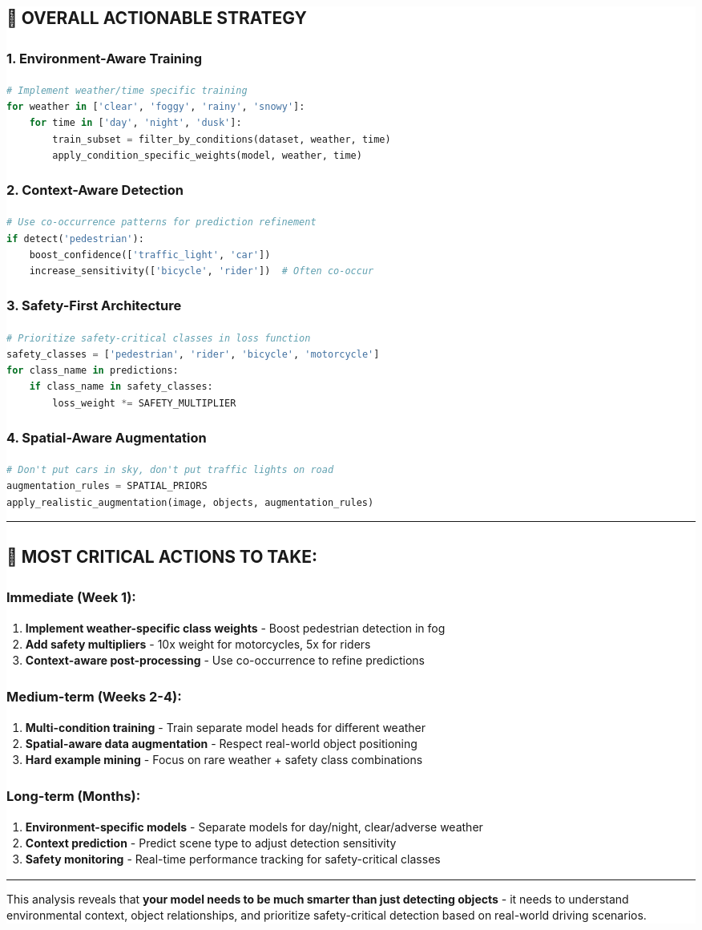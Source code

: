 
## 🎯 OVERALL ACTIONABLE STRATEGY

### 1. Environment-Aware Training
```python
# Implement weather/time specific training
for weather in ['clear', 'foggy', 'rainy', 'snowy']:
    for time in ['day', 'night', 'dusk']:
        train_subset = filter_by_conditions(dataset, weather, time)
        apply_condition_specific_weights(model, weather, time)
```

### 2. Context-Aware Detection
```python
# Use co-occurrence patterns for prediction refinement
if detect('pedestrian'):
    boost_confidence(['traffic_light', 'car'])
    increase_sensitivity(['bicycle', 'rider'])  # Often co-occur
```

### 3. Safety-First Architecture
```python
# Prioritize safety-critical classes in loss function
safety_classes = ['pedestrian', 'rider', 'bicycle', 'motorcycle']
for class_name in predictions:
    if class_name in safety_classes:
        loss_weight *= SAFETY_MULTIPLIER
```

### 4. Spatial-Aware Augmentation
```python
# Don't put cars in sky, don't put traffic lights on road
augmentation_rules = SPATIAL_PRIORS
apply_realistic_augmentation(image, objects, augmentation_rules)
```

---

## 🚨 MOST CRITICAL ACTIONS TO TAKE:

### Immediate (Week 1):
1. **Implement weather-specific class weights** - Boost pedestrian detection in fog
2. **Add safety multipliers** - 10x weight for motorcycles, 5x for riders
3. **Context-aware post-processing** - Use co-occurrence to refine predictions

### Medium-term (Weeks 2-4):
1. **Multi-condition training** - Train separate model heads for different weather
2. **Spatial-aware data augmentation** - Respect real-world object positioning  
3. **Hard example mining** - Focus on rare weather + safety class combinations

### Long-term (Months):
1. **Environment-specific models** - Separate models for day/night, clear/adverse weather
2. **Context prediction** - Predict scene type to adjust detection sensitivity
3. **Safety monitoring** - Real-time performance tracking for safety-critical classes

---

This analysis reveals that **your model needs to be much smarter than just detecting objects** - it needs to understand environmental context, object relationships, and prioritize safety-critical detection based on real-world driving scenarios.
